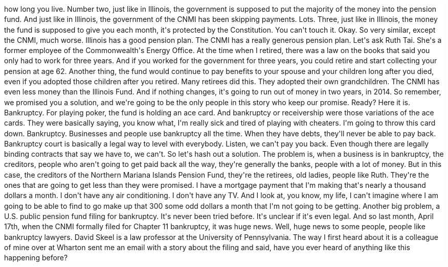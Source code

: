 how long you live.
Number two, just like in Illinois, the government is supposed to put the majority
of the money into the pension fund.
And just like in Illinois, the government of the CNMI has been skipping payments.
Lots.
Three, just like in Illinois, the money the fund is supposed to give you each month,
it's protected by the Constitution.
You can't touch it.
Okay.
So very similar, except the CNMI, much worse.
Illinois has a good pension plan.
The CNMI has a really generous pension plan.
Let's ask Ruth Tai.
She's a former employee of the Commonwealth's Energy Office.
At the time when I retired, there was a law on the books that said you only had
to work for three years.
And if you worked for the government for three years, you could retire and start
collecting your pension at age 62.
Another thing, the fund would continue to pay benefits to your spouse and your
children long after you died, even if you adopted those children after you retired.
Many retirees did this.
They adopted their own grandchildren.
The CNMI has even less money than the Illinois Fund.
And if nothing changes, it's going to run out of money in two years, in 2014.
So remember, we promised you a solution, and we're going to be the only people in
this story who keep our promise.
Ready?
Here it is.
Bankruptcy.
For playing poker, the fund is holding an ace card.
And bankruptcy or receivership were those variations of the ace cards.
They were basically saying, you know what, I'm really sick and tired of playing with
cheaters.
I'm going to throw this card down.
Bankruptcy.
Businesses and people use bankruptcy all the time.
When they have debts, they'll never be able to pay back.
Bankruptcy court is basically a legal way to level with everybody.
Listen, we can't pay you back.
Even though there are legally binding contracts that say we have to, we can't.
So let's hash out a solution.
The problem is, when a business is in bankruptcy, the creditors, people who aren't going
to get paid back all the way, they're generally the banks, people with a lot
of money.
But in this case, the creditors of the Northern Mariana Islands Pension Fund, they're
the retirees, old ladies, people like Ruth.
They're the ones that are going to get less than they were promised.
I have a mortgage payment that I'm making that's nearly a thousand dollars a month.
I don't have any air conditioning.
I don't have any TV.
And I look at, you know, my life, I can't imagine where I am going to be able
to find to go make up that 300 some odd dollars a month that I'm not going to
be getting.
Another big problem, a U.S.
public pension fund filing for bankruptcy.
It's never been tried before.
It's unclear if it's even legal.
And so last month, April 17th, when the CNMI formally filed for Chapter 11
bankruptcy, it was huge news.
Well, huge news to some people, people like bankruptcy lawyers.
David Skeel is a law professor at the University of Pennsylvania.
The way I first heard about it is a colleague of mine over at Wharton sent
me an email with a story about the filing and said, have you ever heard of
anything like this happening before?